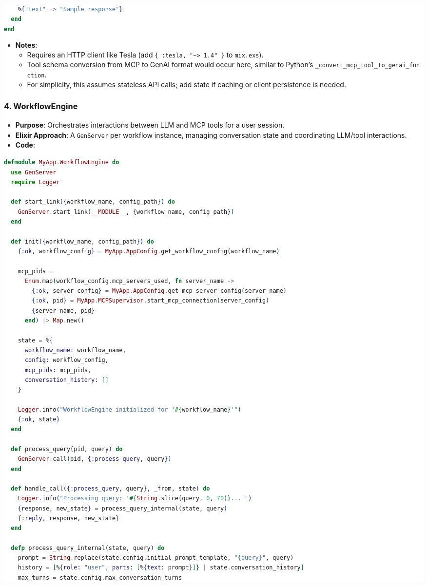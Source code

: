 ```elixir
    %{"text" => "Sample response"}
  end
end
```

* **Notes**:
    * Requires an HTTP client like Tesla (add `{ :tesla, "~> 1.4" }` to `mix.exs`).
    * Tool schema conversion from MCP to GenAI format would occur here, similar to Python’s `_convert_mcp_tool_to_genai_function`.
    * For simplicity, this assumes stateless API calls; add state if caching or client persistence is needed.

### 4. WorkflowEngine

* **Purpose**: Orchestrates interactions between LLM and MCP tools for a user session.
* **Elixir Approach**: A `GenServer` per workflow instance, managing conversation state and coordinating LLM/tool interactions.
* **Code**:

```elixir
defmodule MyApp.WorkflowEngine do
  use GenServer
  require Logger

  def start_link({workflow_name, config_path}) do
    GenServer.start_link(__MODULE__, {workflow_name, config_path})
  end

  def init({workflow_name, config_path}) do
    {:ok, workflow_config} = MyApp.AppConfig.get_workflow_config(workflow_name)

    mcp_pids =
      Enum.map(workflow_config.mcp_servers_used, fn server_name ->
        {:ok, server_config} = MyApp.AppConfig.get_mcp_server_config(server_name)
        {:ok, pid} = MyApp.MCPSupervisor.start_mcp_connection(server_config)
        {server_name, pid}
      end) |> Map.new()

    state = %{
      workflow_name: workflow_name,
      config: workflow_config,
      mcp_pids: mcp_pids,
      conversation_history: []
    }

    Logger.info("WorkflowEngine initialized for '#{workflow_name}'")
    {:ok, state}
  end

  def process_query(pid, query) do
    GenServer.call(pid, {:process_query, query})
  end

  def handle_call({:process_query, query}, _from, state) do
    Logger.info("Processing query: '#{String.slice(query, 0, 70)}...'")
    {response, new_state} = process_query_internal(state, query)
    {:reply, response, new_state}
  end

  defp process_query_internal(state, query) do
    prompt = String.replace(state.config.initial_prompt_template, "{query}", query)
    history = [%{role: "user", parts: [%{text: prompt}]} | state.conversation_history]
    max_turns = state.config.max_conversation_turns

```